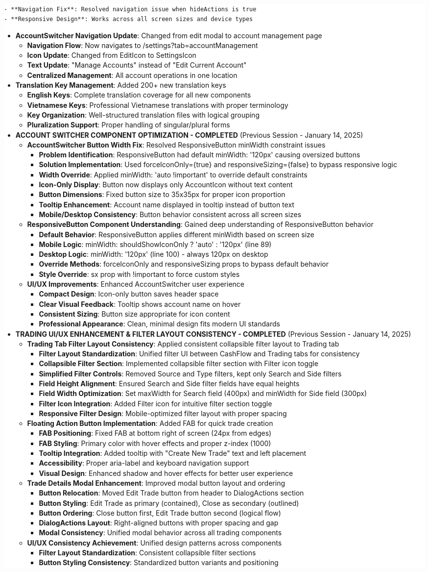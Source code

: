     - **Navigation Fix**: Resolved navigation issue when hideActions is true
    - **Responsive Design**: Works across all screen sizes and device types
  - **AccountSwitcher Navigation Update**: Changed from edit modal to account management page
    - **Navigation Flow**: Now navigates to /settings?tab=accountManagement
    - **Icon Update**: Changed from EditIcon to SettingsIcon
    - **Text Update**: "Manage Accounts" instead of "Edit Current Account"
    - **Centralized Management**: All account operations in one location
  - **Translation Key Management**: Added 200+ new translation keys
    - **English Keys**: Complete translation coverage for all new components
    - **Vietnamese Keys**: Professional Vietnamese translations with proper terminology
    - **Key Organization**: Well-structured translation files with logical grouping
    - **Pluralization Support**: Proper handling of singular/plural forms
- **ACCOUNT SWITCHER COMPONENT OPTIMIZATION - COMPLETED** (Previous Session - January 14, 2025)
  - **AccountSwitcher Button Width Fix**: Resolved ResponsiveButton minWidth constraint issues
    - **Problem Identification**: ResponsiveButton had default minWidth: '120px' causing oversized buttons
    - **Solution Implementation**: Used forceIconOnly={true} and responsiveSizing={false} to bypass responsive logic
    - **Width Override**: Applied minWidth: 'auto !important' to override default constraints
    - **Icon-Only Display**: Button now displays only AccountIcon without text content
    - **Button Dimensions**: Fixed button size to 35x35px for proper icon proportion
    - **Tooltip Enhancement**: Account name displayed in tooltip instead of button text
    - **Mobile/Desktop Consistency**: Button behavior consistent across all screen sizes
  - **ResponsiveButton Component Understanding**: Gained deep understanding of ResponsiveButton behavior
    - **Default Behavior**: ResponsiveButton applies different minWidth based on screen size
    - **Mobile Logic**: minWidth: shouldShowIconOnly ? 'auto' : '120px' (line 89)
    - **Desktop Logic**: minWidth: '120px' (line 100) - always 120px on desktop
    - **Override Methods**: forceIconOnly and responsiveSizing props to bypass default behavior
    - **Style Override**: sx prop with !important to force custom styles
  - **UI/UX Improvements**: Enhanced AccountSwitcher user experience
    - **Compact Design**: Icon-only button saves header space
    - **Clear Visual Feedback**: Tooltip shows account name on hover
    - **Consistent Sizing**: Button size appropriate for icon content
    - **Professional Appearance**: Clean, minimal design fits modern UI standards
- **TRADING UI/UX ENHANCEMENT & FILTER LAYOUT CONSISTENCY - COMPLETED** (Previous Session - January 14, 2025)
  - **Trading Tab Filter Layout Consistency**: Applied consistent collapsible filter layout to Trading tab
    - **Filter Layout Standardization**: Unified filter UI between CashFlow and Trading tabs for consistency
    - **Collapsible Filter Section**: Implemented collapsible filter section with Filter icon toggle
    - **Simplified Filter Controls**: Removed Source and Type filters, kept only Search and Side filters
    - **Field Height Alignment**: Ensured Search and Side filter fields have equal heights
    - **Field Width Optimization**: Set maxWidth for Search field (400px) and minWidth for Side field (300px)
    - **Filter Icon Integration**: Added Filter icon for intuitive filter section toggle
    - **Responsive Filter Design**: Mobile-optimized filter layout with proper spacing
  - **Floating Action Button Implementation**: Added FAB for quick trade creation
    - **FAB Positioning**: Fixed FAB at bottom right of screen (24px from edges)
    - **FAB Styling**: Primary color with hover effects and proper z-index (1000)
    - **Tooltip Integration**: Added tooltip with "Create New Trade" text and left placement
    - **Accessibility**: Proper aria-label and keyboard navigation support
    - **Visual Design**: Enhanced shadow and hover effects for better user experience
  - **Trade Details Modal Enhancement**: Improved modal button layout and ordering
    - **Button Relocation**: Moved Edit Trade button from header to DialogActions section
    - **Button Styling**: Edit Trade as primary (contained), Close as secondary (outlined)
    - **Button Ordering**: Close button first, Edit Trade button second (logical flow)
    - **DialogActions Layout**: Right-aligned buttons with proper spacing and gap
    - **Modal Consistency**: Unified modal behavior across all trading components
  - **UI/UX Consistency Achievement**: Unified design patterns across components
    - **Filter Layout Standardization**: Consistent collapsible filter sections
    - **Button Styling Consistency**: Standardized button variants and positioning